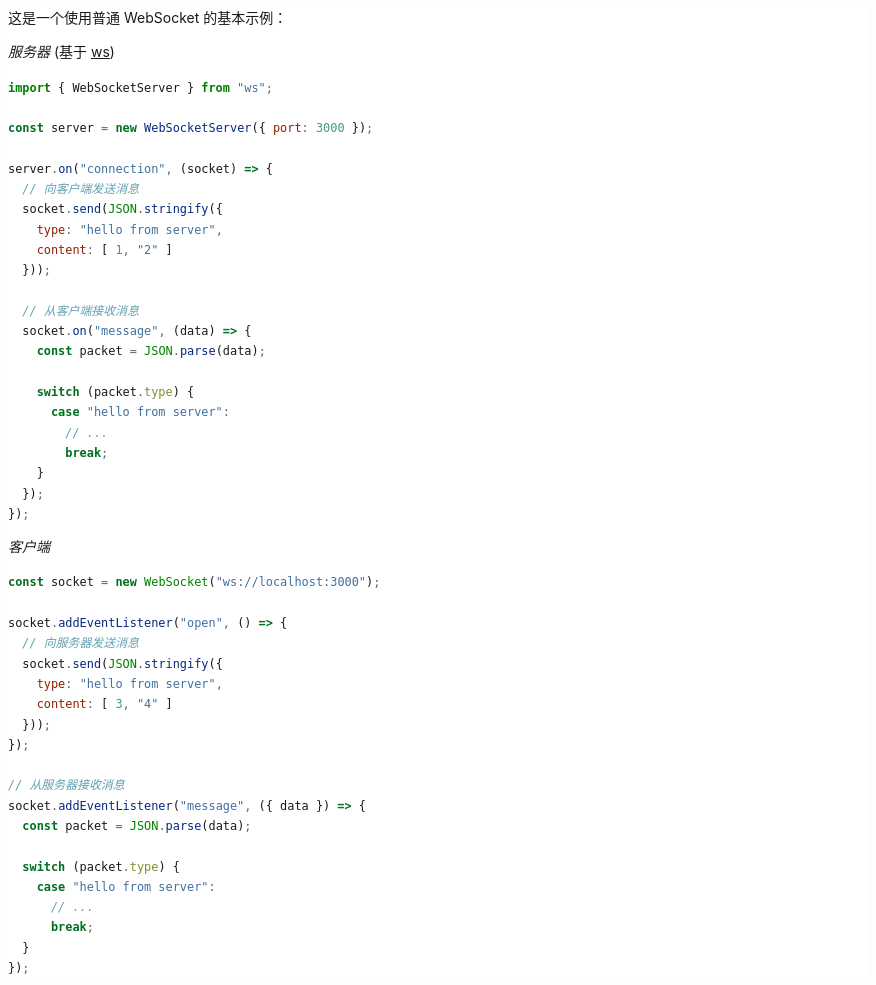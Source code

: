 这是一个使用普通 WebSocket 的基本示例：

*服务器* (基于 [ws](https://github.com/websockets/ws))

```js
import { WebSocketServer } from "ws";

const server = new WebSocketServer({ port: 3000 });

server.on("connection", (socket) => {
  // 向客户端发送消息
  socket.send(JSON.stringify({
    type: "hello from server",
    content: [ 1, "2" ]
  }));

  // 从客户端接收消息
  socket.on("message", (data) => {
    const packet = JSON.parse(data);

    switch (packet.type) {
      case "hello from server":
        // ...
        break;
    }
  });
});
```

*客户端*

```js
const socket = new WebSocket("ws://localhost:3000");

socket.addEventListener("open", () => {
  // 向服务器发送消息
  socket.send(JSON.stringify({
    type: "hello from server",
    content: [ 3, "4" ]
  }));
});

// 从服务器接收消息
socket.addEventListener("message", ({ data }) => {
  const packet = JSON.parse(data);

  switch (packet.type) {
    case "hello from server":
      // ...
      break;
  }
});
```
